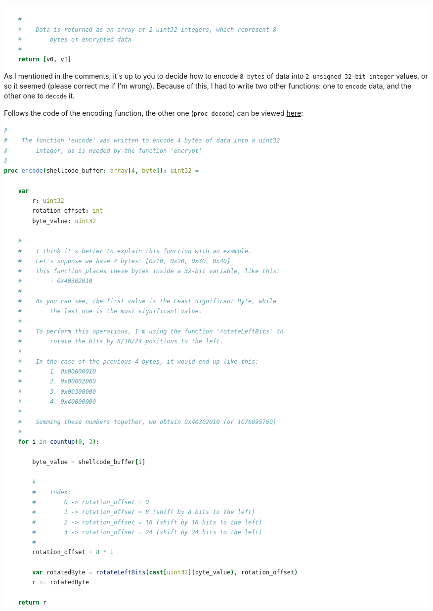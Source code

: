 ```nim

    #
    #    Data is returned as an array of 2 uint32 integers, which represent 8
    #        bytes of encrypted data
    #
    return [v0, v1]
```

As I mentioned in the comments, it's up to you to decide how to encode `8 bytes` of data into `2 unsigned 32-bit integer` values, or so it seemed (please correct me if I'm wrong). Because of this, I had to write two other functions: one to `encode` data, and the other one to `decode` it.

Follows the code of the encoding function, the other one (`proc decode`) can be viewed [here](https://github.com/rbctee/SlaeExam/blob/main/slae32/assignment/7/encrypter.nim):

```nim
#
#    The function 'encode' was written to encode 4 bytes of data into a uint32
#        integer, as is needed by the function 'encrypt'
#
proc encode(shellcode_buffer: array[4, byte]): uint32 =

    var
        r: uint32
        rotation_offset: int
        byte_value: uint32

    #
    #    I think it's better to explain this function with an example.
    #    Let's suppose we have 4 bytes: [0x10, 0x20, 0x30, 0x40]
    #    This function places these bytes inside a 32-bit variable, like this:
    #        - 0x40302010
    #
    #    As you can see, the first value is the Least Significant Byte, while
    #        the last one is the most significant value.
    #
    #    To perform this operations, I'm using the function 'rotateLeftBits' to
    #        rotate the bits by 8/16/24 positions to the left.
    #
    #    In the case of the previous 4 bytes, it would end up like this:
    #        1. 0x00000010
    #        2. 0x00002000
    #        3. 0x00300000
    #        4. 0x40000000
    #
    #    Summing these numbers together, we obtain 0x40302010 (or 1076895760)
    #
    for i in countup(0, 3):

        byte_value = shellcode_buffer[i]

        #
        #    Index:
        #        0 -> rotation_offset = 0
        #        1 -> rotation_offset = 8 (shift by 8 bits to the left)
        #        2 -> rotation_offset = 16 (shift by 16 bits to the left)
        #        3 -> rotation_offset = 24 (shift by 24 bits to the left)
        #
        rotation_offset = 8 * i

        var rotatedByte = rotateLeftBits(cast[uint32](byte_value), rotation_offset)
        r += rotatedByte

    return r
```